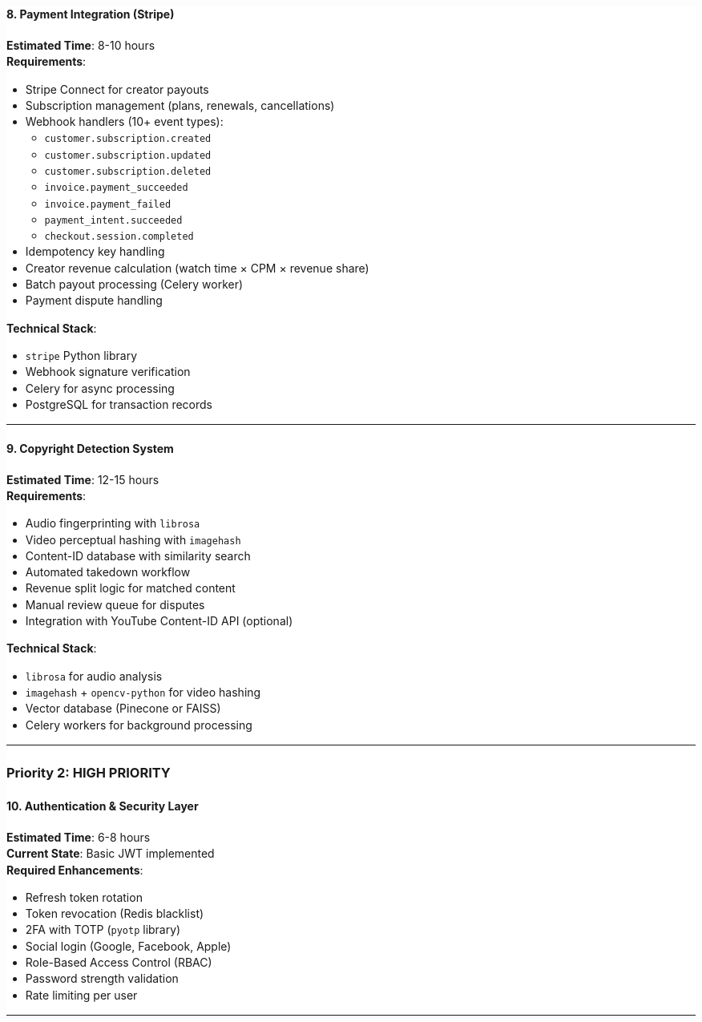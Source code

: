 
#### 8. Payment Integration (Stripe)
**Estimated Time**: 8-10 hours  
**Requirements**:
- Stripe Connect for creator payouts
- Subscription management (plans, renewals, cancellations)
- Webhook handlers (10+ event types):
  - `customer.subscription.created`
  - `customer.subscription.updated`
  - `customer.subscription.deleted`
  - `invoice.payment_succeeded`
  - `invoice.payment_failed`
  - `payment_intent.succeeded`
  - `checkout.session.completed`
- Idempotency key handling
- Creator revenue calculation (watch time × CPM × revenue share)
- Batch payout processing (Celery worker)
- Payment dispute handling

**Technical Stack**:
- `stripe` Python library
- Webhook signature verification
- Celery for async processing
- PostgreSQL for transaction records

---

#### 9. Copyright Detection System
**Estimated Time**: 12-15 hours  
**Requirements**:
- Audio fingerprinting with `librosa`
- Video perceptual hashing with `imagehash`
- Content-ID database with similarity search
- Automated takedown workflow
- Revenue split logic for matched content
- Manual review queue for disputes
- Integration with YouTube Content-ID API (optional)

**Technical Stack**:
- `librosa` for audio analysis
- `imagehash` + `opencv-python` for video hashing
- Vector database (Pinecone or FAISS)
- Celery workers for background processing

---

### Priority 2: HIGH PRIORITY

#### 10. Authentication & Security Layer
**Estimated Time**: 6-8 hours  
**Current State**: Basic JWT implemented  
**Required Enhancements**:
- Refresh token rotation
- Token revocation (Redis blacklist)
- 2FA with TOTP (`pyotp` library)
- Social login (Google, Facebook, Apple)
- Role-Based Access Control (RBAC)
- Password strength validation
- Rate limiting per user

---